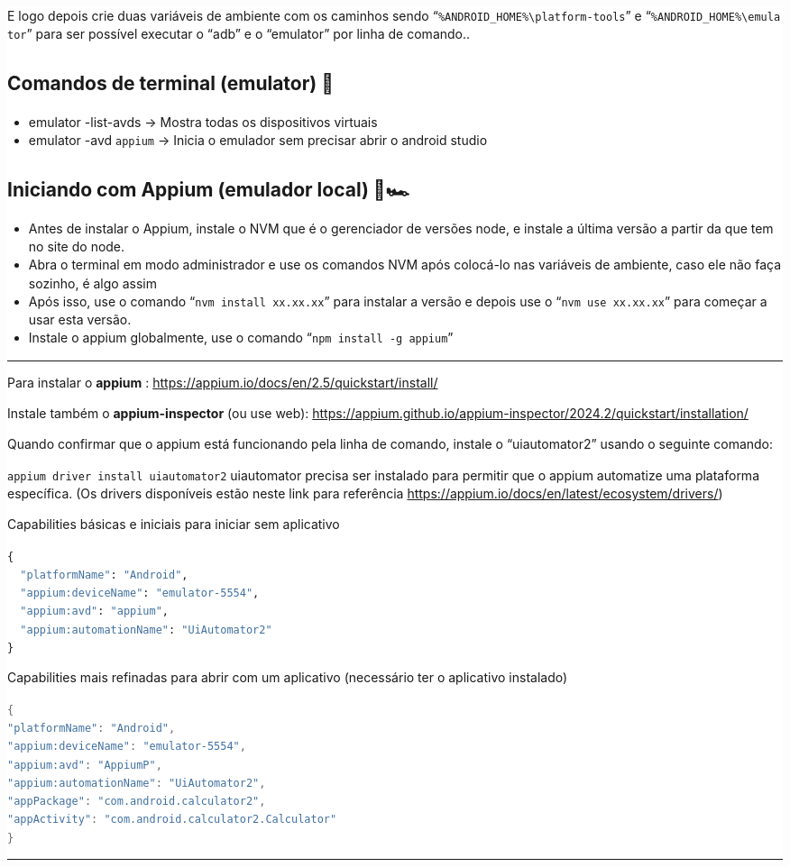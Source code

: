 E logo depois crie duas variáveis de ambiente com os caminhos sendo “`%ANDROID_HOME%\platform-tools`” e “`%ANDROID_HOME%\emulator`” para ser possível executar o “adb” e o “emulator” por linha de comando..

## Comandos de terminal (emulator) 🚨

- emulator -list-avds →  Mostra todas os dispositivos virtuais
- emulator -avd `appium` → Inicia o emulador sem precisar abrir o android studio

## Iniciando com Appium (emulador local) 🏁🏎️

- Antes de instalar o Appium, instale o NVM que é o gerenciador de versões node, e instale a última versão a partir da que tem no site do node.
- Abra o terminal em modo administrador e use os comandos NVM após colocá-lo nas variáveis de ambiente, caso ele não faça sozinho, é algo assim
- Após isso, use o comando “`nvm install xx.xx.xx`” para instalar a versão e depois use o “`nvm use xx.xx.xx`” para começar a usar esta versão.
- Instale o appium globalmente, use o comando “`npm install -g appium`”

---

Para instalar o **appium** : https://appium.io/docs/en/2.5/quickstart/install/

Instale também o **appium-inspector** (ou use web): https://appium.github.io/appium-inspector/2024.2/quickstart/installation/

Quando confirmar que o appium está funcionando pela linha de comando, instale o “uiautomator2” usando o seguinte comando: 

`appium driver install uiautomator2` uiautomator precisa ser instalado para permitir que o appium automatize uma plataforma específica. (Os drivers  disponíveis estão neste link para referência https://appium.io/docs/en/latest/ecosystem/drivers/)

Capabilities básicas e iniciais para iniciar sem aplicativo

```python
{
  "platformName": "Android",
  "appium:deviceName": "emulator-5554",
  "appium:avd": "appium",
  "appium:automationName": "UiAutomator2"
}
```

Capabilities mais refinadas para abrir com um aplicativo (necessário ter o aplicativo instalado)

```powershell
{
"platformName": "Android",
"appium:deviceName": "emulator-5554",
"appium:avd": "AppiumP",
"appium:automationName": "UiAutomator2",
"appPackage": "com.android.calculator2",
"appActivity": "com.android.calculator2.Calculator"
}
```

---